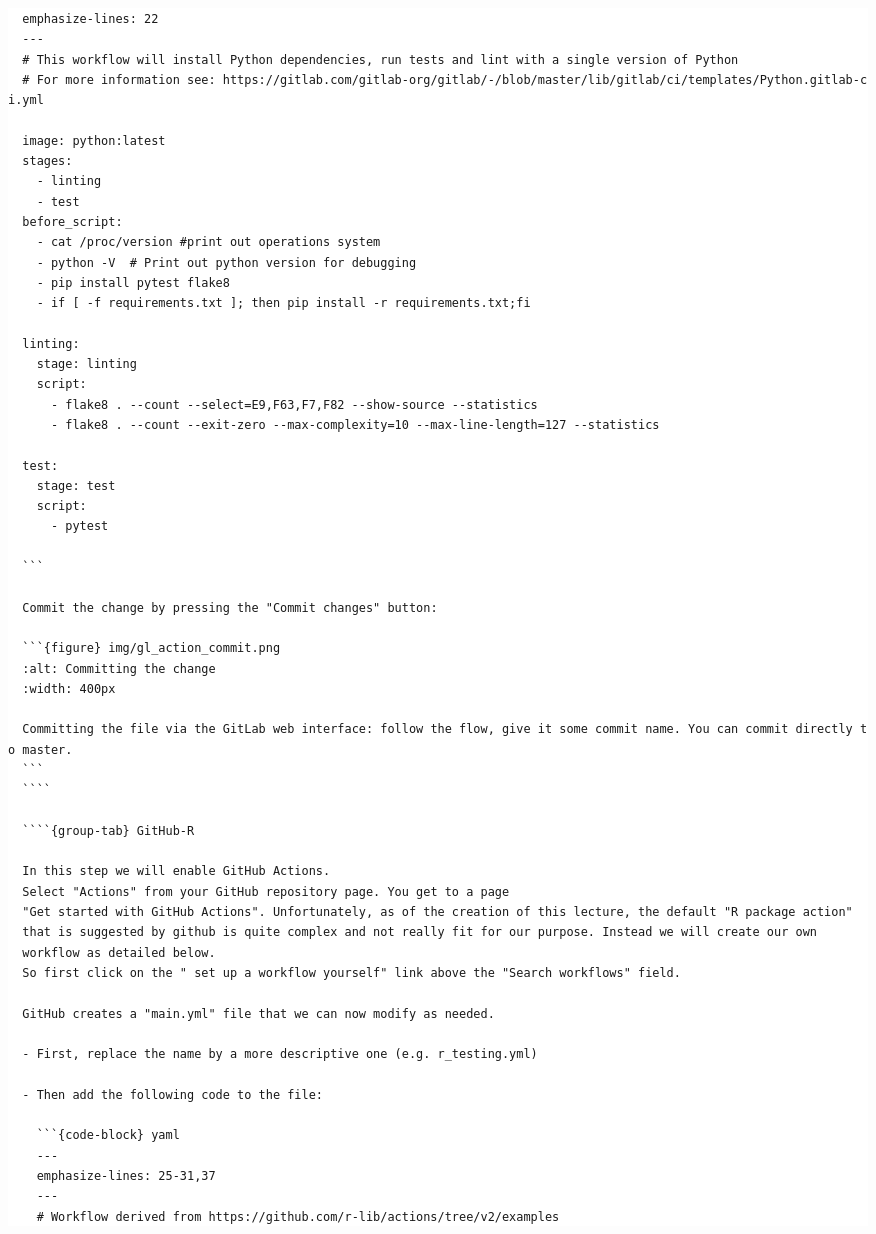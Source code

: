 `````{tabs}
  emphasize-lines: 22
  ---
  # This workflow will install Python dependencies, run tests and lint with a single version of Python
  # For more information see: https://gitlab.com/gitlab-org/gitlab/-/blob/master/lib/gitlab/ci/templates/Python.gitlab-ci.yml

  image: python:latest
  stages:
    - linting
    - test
  before_script:
    - cat /proc/version #print out operations system
    - python -V  # Print out python version for debugging
    - pip install pytest flake8
    - if [ -f requirements.txt ]; then pip install -r requirements.txt;fi

  linting:
    stage: linting
    script:
      - flake8 . --count --select=E9,F63,F7,F82 --show-source --statistics
      - flake8 . --count --exit-zero --max-complexity=10 --max-line-length=127 --statistics

  test:
    stage: test
    script:
      - pytest 

  ```

  Commit the change by pressing the "Commit changes" button:

  ```{figure} img/gl_action_commit.png
  :alt: Committing the change
  :width: 400px

  Committing the file via the GitLab web interface: follow the flow, give it some commit name. You can commit directly to master.
  ```
  ````

  ````{group-tab} GitHub-R

  In this step we will enable GitHub Actions.
  Select "Actions" from your GitHub repository page. You get to a page
  "Get started with GitHub Actions". Unfortunately, as of the creation of this lecture, the default "R package action"
  that is suggested by github is quite complex and not really fit for our purpose. Instead we will create our own 
  workflow as detailed below. 
  So first click on the " set up a workflow yourself" link above the "Search workflows" field.

  GitHub creates a "main.yml" file that we can now modify as needed. 

  - First, replace the name by a more descriptive one (e.g. r_testing.yml)

  - Then add the following code to the file:

    ```{code-block} yaml
    ---
    emphasize-lines: 25-31,37
    ---
    # Workflow derived from https://github.com/r-lib/actions/tree/v2/examples
`````